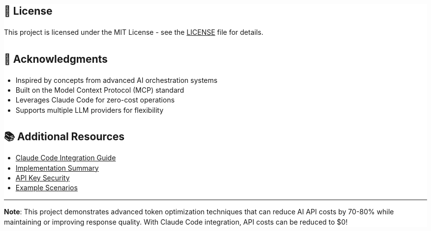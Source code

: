 ## 📝 License

This project is licensed under the MIT License - see the [LICENSE](LICENSE) file for details.

## 🙏 Acknowledgments

- Inspired by concepts from advanced AI orchestration systems
- Built on the Model Context Protocol (MCP) standard
- Leverages Claude Code for zero-cost operations
- Supports multiple LLM providers for flexibility

## 📚 Additional Resources

- [Claude Code Integration Guide](docs/CLAUDE_CODE_INTEGRATION.md)
- [Implementation Summary](CLAUDE_CODE_IMPLEMENTATION_SUMMARY.md)
- [API Key Security](API_KEY_SECURITY.md)
- [Example Scenarios](examples/example_scenarios.py)

---

**Note**: This project demonstrates advanced token optimization techniques that can reduce AI API costs by 70-80% while maintaining or improving response quality. With Claude Code integration, API costs can be reduced to $0!